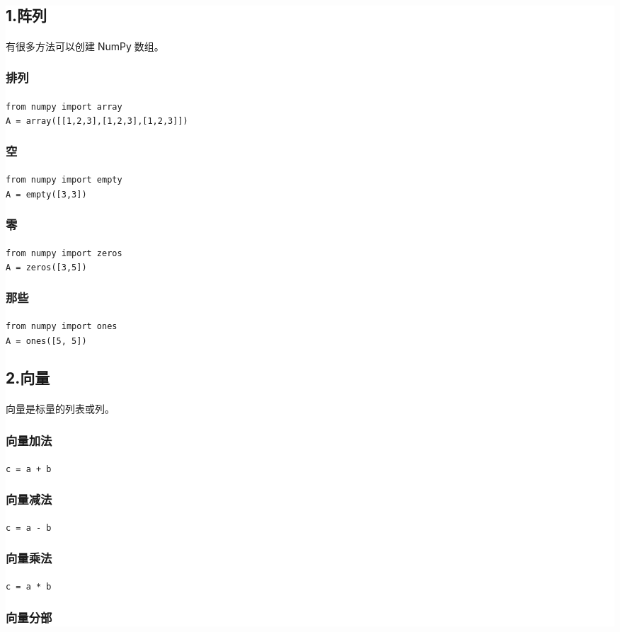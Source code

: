 ## 1.阵列

有很多方法可以创建 NumPy 数组。

### 排列

```
from numpy import array
A = array([[1,2,3],[1,2,3],[1,2,3]])
```

### 空

```
from numpy import empty
A = empty([3,3])
```

### 零

```
from numpy import zeros
A = zeros([3,5])
```

### 那些

```
from numpy import ones
A = ones([5, 5])
```

## 2.向量

向量是标量的列表或列。

### 向量加法

```
c = a + b
```

### 向量减法

```
c = a - b
```

### 向量乘法

```
c = a * b
```

### 向量分部
